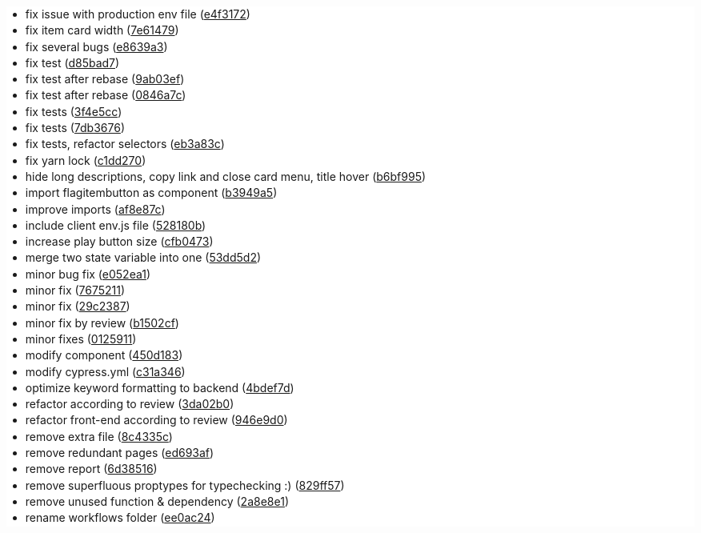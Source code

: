 * fix issue with production env file ([e4f3172](https://github.com/graasp/graasp-explore/commit/e4f3172fb4bc3c2ce0701c58a9079a7217ed5b6d))
* fix item card width ([7e61479](https://github.com/graasp/graasp-explore/commit/7e614794c42ee2424d7b9b120c43eb73a3283aa3))
* fix several bugs ([e8639a3](https://github.com/graasp/graasp-explore/commit/e8639a37b5fc7fa327c6efa70e5981755a3b75a9))
* fix test ([d85bad7](https://github.com/graasp/graasp-explore/commit/d85bad7fc0c2a70b2cd27bc04b97d999b5ed18c3))
* fix test after rebase ([9ab03ef](https://github.com/graasp/graasp-explore/commit/9ab03ef8db50be8fdc58ab9143427b1408b63678))
* fix test after rebase ([0846a7c](https://github.com/graasp/graasp-explore/commit/0846a7c60e8ff592e9025cb13a4a029cc48a0b99))
* fix tests ([3f4e5cc](https://github.com/graasp/graasp-explore/commit/3f4e5ccc9043f1defac8443e51d5a70b467468a9))
* fix tests ([7db3676](https://github.com/graasp/graasp-explore/commit/7db36764e5d0fa6b1076e9d7f511890bf708cdc6))
* fix tests, refactor selectors ([eb3a83c](https://github.com/graasp/graasp-explore/commit/eb3a83c2133c8ae80b2999540db7d7d8d1a75b4b))
* fix yarn lock ([c1dd270](https://github.com/graasp/graasp-explore/commit/c1dd270a3318baf35c2bd72c95723243688931e7))
* hide long descriptions, copy link and close card menu, title hover ([b6bf995](https://github.com/graasp/graasp-explore/commit/b6bf995ea47b1aaeb5757e3a1d6f7f0af670c1f8))
* import flagitembutton as component ([b3949a5](https://github.com/graasp/graasp-explore/commit/b3949a5eda9754ef5255f8cbc9e889d3f6251246))
* improve imports ([af8e87c](https://github.com/graasp/graasp-explore/commit/af8e87cf77f41e24c9a3a58fd678177b86d493dc))
* include client env.js file ([528180b](https://github.com/graasp/graasp-explore/commit/528180b271ccaddce44f1af5dced26d5ad847567))
* increase play button size ([cfb0473](https://github.com/graasp/graasp-explore/commit/cfb0473d60cd4b0cf0e3fe34b688d964bbbe7f29))
* merge two state variable into one ([53dd5d2](https://github.com/graasp/graasp-explore/commit/53dd5d24a355478e374919ac5f5b0f9eec1ee453))
* minor bug fix ([e052ea1](https://github.com/graasp/graasp-explore/commit/e052ea13af8364bc6d050796e90ed89cdea37643))
* minor fix ([7675211](https://github.com/graasp/graasp-explore/commit/7675211fb23f69a238f0a3623023ea6d016a6b46))
* minor fix ([29c2387](https://github.com/graasp/graasp-explore/commit/29c238731fc1ad0b12ee3eccfc995e4a6638b77e))
* minor fix by review ([b1502cf](https://github.com/graasp/graasp-explore/commit/b1502cf8bc999f3a2056fd01891a9b509182dca2))
* minor fixes ([0125911](https://github.com/graasp/graasp-explore/commit/01259117df2e9d2bfcd831226bed805844cc0007))
* modify component ([450d183](https://github.com/graasp/graasp-explore/commit/450d18309f1a4b297d2a0aea81a336394f275fb8))
* modify cypress.yml ([c31a346](https://github.com/graasp/graasp-explore/commit/c31a3463908284494e938e7a8296f62d21856713))
* optimize keyword formatting to backend ([4bdef7d](https://github.com/graasp/graasp-explore/commit/4bdef7d48db3706a2d138bcc421b11578f2258f6))
* refactor according to review ([3da02b0](https://github.com/graasp/graasp-explore/commit/3da02b0ef336c069bfd692a236311e4e49782f6f))
* refactor front-end according to review ([946e9d0](https://github.com/graasp/graasp-explore/commit/946e9d0b07e765bbe5b9b5c1ca3a628166f2c6d4))
* remove extra file ([8c4335c](https://github.com/graasp/graasp-explore/commit/8c4335cddd1dd34ef93ccbc910d7067ce432be80))
* remove redundant pages ([ed693af](https://github.com/graasp/graasp-explore/commit/ed693af6152c60c13aee96f7271b899676351224))
* remove report ([6d38516](https://github.com/graasp/graasp-explore/commit/6d385161db05bc39090275d0adddca92e97d509b))
* remove superfluous proptypes for typechecking :) ([829ff57](https://github.com/graasp/graasp-explore/commit/829ff57adf163c5ac71f211e82a6308f99ddeaed))
* remove unused function & dependency ([2a8e8e1](https://github.com/graasp/graasp-explore/commit/2a8e8e1896c4dcd210e6da07c5b008b8bbeb1f43))
* rename workflows folder ([ee0ac24](https://github.com/graasp/graasp-explore/commit/ee0ac243a08333776baff5d0a0b2ab0d4785e121))